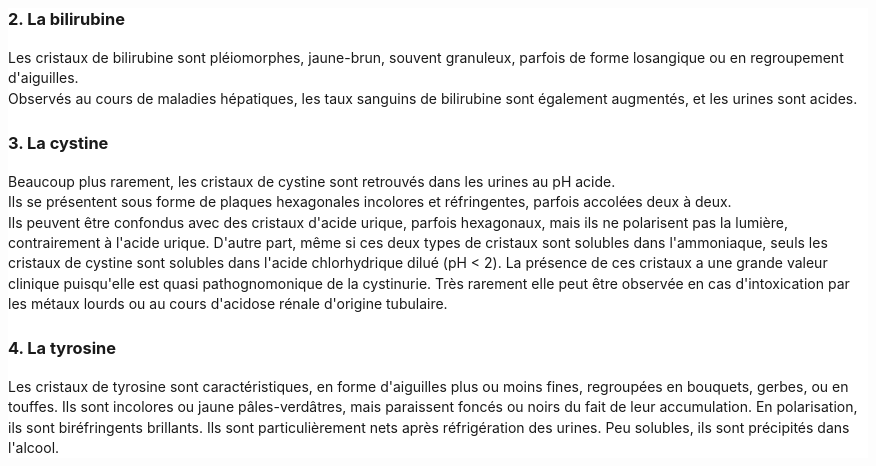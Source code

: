 ### 2. La bilirubine

Les cristaux de bilirubine sont pléiomorphes, jaune-brun, souvent granuleux, parfois de forme losangique ou en regroupement d'aiguilles.  
Observés au cours de maladies hépatiques, les taux sanguins de bilirubine sont également augmentés, et les urines sont acides.

### 3. La cystine

Beaucoup plus rarement, les cristaux de cystine sont retrouvés dans les urines au pH acide.  
Ils se présentent sous forme de plaques hexagonales incolores et réfringentes, parfois accolées deux à deux.  
Ils peuvent être confondus avec des cristaux d'acide urique, parfois hexagonaux, mais ils ne polarisent pas la lumière, contrairement à l'acide urique. D'autre part, même si ces deux types de cristaux sont solubles dans l'ammoniaque, seuls les cristaux de cystine sont solubles dans l'acide chlorhydrique dilué (pH < 2). La présence de ces cristaux a une grande valeur clinique puisqu'elle est quasi pathognomonique de la cystinurie. Très rarement elle peut être observée en cas d'intoxication par les métaux lourds ou au cours d'acidose rénale d'origine tubulaire.

### 4. La tyrosine

Les cristaux de tyrosine sont caractéristiques, en forme d'aiguilles plus ou moins fines, regroupées en bouquets, gerbes, ou en touffes. Ils sont incolores ou jaune pâles-verdâtres, mais paraissent foncés ou noirs du fait de leur accumulation. En polarisation, ils sont biréfringents brillants. Ils sont particulièrement nets après réfrigération des urines. Peu solubles, ils sont précipités dans l'alcool.
